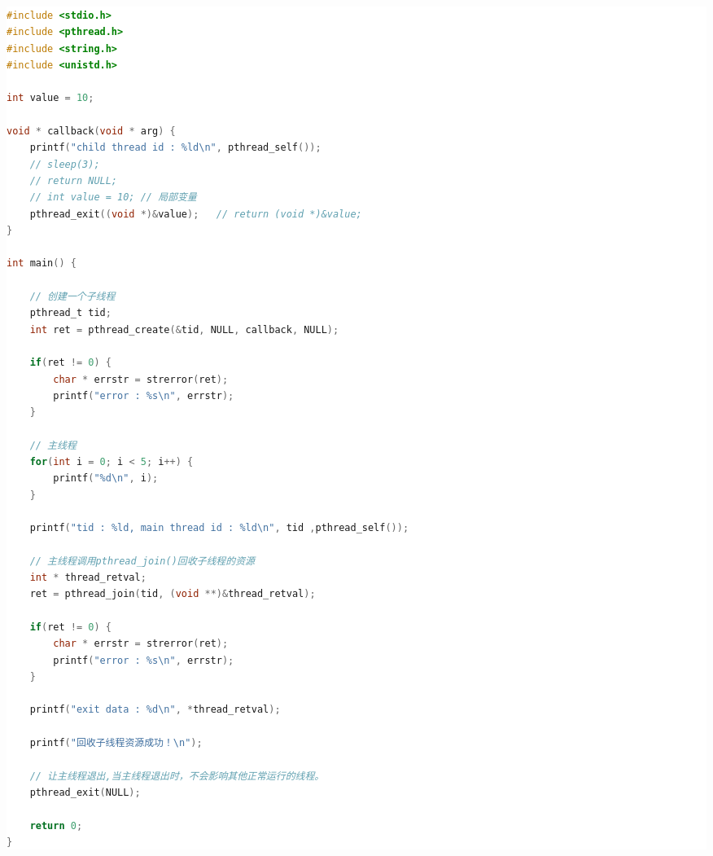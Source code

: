 ```c
#include <stdio.h>
#include <pthread.h>
#include <string.h>
#include <unistd.h>

int value = 10;

void * callback(void * arg) {
    printf("child thread id : %ld\n", pthread_self());
    // sleep(3);
    // return NULL; 
    // int value = 10; // 局部变量
    pthread_exit((void *)&value);   // return (void *)&value;
} 

int main() {

    // 创建一个子线程
    pthread_t tid;
    int ret = pthread_create(&tid, NULL, callback, NULL);

    if(ret != 0) {
        char * errstr = strerror(ret);
        printf("error : %s\n", errstr);
    }

    // 主线程
    for(int i = 0; i < 5; i++) {
        printf("%d\n", i);
    }

    printf("tid : %ld, main thread id : %ld\n", tid ,pthread_self());

    // 主线程调用pthread_join()回收子线程的资源
    int * thread_retval;
    ret = pthread_join(tid, (void **)&thread_retval);

    if(ret != 0) {
        char * errstr = strerror(ret);
        printf("error : %s\n", errstr);
    }

    printf("exit data : %d\n", *thread_retval);

    printf("回收子线程资源成功！\n");

    // 让主线程退出,当主线程退出时，不会影响其他正常运行的线程。
    pthread_exit(NULL);

    return 0; 
}
```
